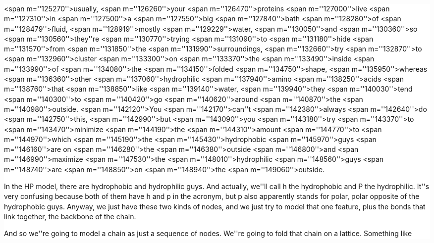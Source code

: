   <span m=''125270''>usually,</span> <span m=''126260''>your</span> <span m=''126470''>proteins</span>
  <span m=''127000''>live</span> <span m=''127310''>in</span> <span m=''127500''>a</span>
  <span m=''127550''>big</span> <span m=''127840''>bath</span> <span m=''128280''>of</span>
  <span m=''128479''>fluid,</span> <span m=''128919''>mostly</span> <span m=''129229''>water,</span>
  <span m=''130050''>and</span> <span m=''130360''>so</span> <span m=''130560''>they''re</span>
  <span m=''130770''>trying</span> <span m=''131090''>to</span> <span m=''131180''>hide</span>
  <span m=''131570''>from</span> <span m=''131850''>the</span> <span m=''131990''>surroundings,</span>
  <span m=''132660''>try</span> <span m=''132870''>to</span> <span m=''132960''>cluster</span>
  <span m=''133300''>on</span> <span m=''133370''>the</span> <span m=''133490''>inside</span>
  <span m=''133990''>of</span> <span m=''134080''>the</span> <span m=''134150''>folded</span>
  <span m=''134750''>shape,</span> <span m=''135950''>whereas</span> <span m=''136360''>other</span>
  <span m=''137060''>hydrophilic</span> <span m=''137940''>amino</span> <span m=''138250''>acids</span>
  <span m=''138760''>that</span> <span m=''138850''>like</span> <span m=''139140''>water,</span>
  <span m=''139940''>they</span> <span m=''140030''>tend</span> <span m=''140300''>to</span>
  <span m=''140420''>go</span> <span m=''140620''>around</span> <span m=''140870''>the</span>
  <span m=''140980''>outside.</span> <span m=''142120''>You</span> <span m=''142170''>can''t</span>
  <span m=''142380''>always</span> <span m=''142640''>do</span> <span m=''142750''>this,</span>
  <span m=''142990''>but</span> <span m=''143090''>you</span> <span m=''143180''>try</span>
  <span m=''143370''>to</span> <span m=''143470''>minimize</span> <span m=''144190''>the</span>
  <span m=''144310''>amount</span> <span m=''144770''>to</span> <span m=''144970''>which</span>
  <span m=''145190''>the</span> <span m=''145430''>hydrophobic</span> <span m=''145970''>guys</span>
  <span m=''146160''>are on</span> <span m=''146280''>the</span> <span m=''146380''>outside</span>
  <span m=''146800''>and</span> <span m=''146990''>maximize</span> <span m=''147530''>the</span>
  <span m=''148010''>hydrophilic</span> <span m=''148560''>guys</span> <span m=''148740''>are</span>
  <span m=''148850''>on</span> <span m=''148940''>the</span> <span m=''149060''>outside.</span>
  </p><p><span m=''149970''>In</span> <span m=''150110''>the</span> <span m=''150210''>HP</span>
  <span m=''150560''>model,</span> <span m=''151360''>there</span> <span m=''151600''>are</span>
  <span m=''151770''>hydrophobic</span> <span m=''152660''>and</span> <span m=''152810''>hydrophilic</span>
  <span m=''153700''>guys.</span> <span m=''154140''>And</span> <span m=''154290''>actually,</span>
  <span m=''154530''>we''ll</span> <span m=''154690''>call</span> <span m=''154920''>h</span>
  <span m=''155710''>the</span> <span m=''155950''>hydrophobic</span> <span m=''160740''>and</span>
  <span m=''161170''>P</span> <span m=''161530''>the</span> <span m=''161620''>hydrophilic.</span>
  <span m=''165620''>It''s</span> <span m=''165730''>very</span> <span m=''165850''>confusing</span>
  <span m=''166290''>because</span> <span m=''166450''>both</span> <span m=''166670''>of</span>
  <span m=''166750''>them</span> <span m=''166890''>have</span> <span m=''167060''>h</span>
  <span m=''167330''>and</span> <span m=''167450''>p</span> <span m=''167680''>in</span>
  <span m=''167830''>the</span> <span m=''168340''>acronym,</span> <span m=''168800''>but</span>
  <span m=''169020''>p</span> <span m=''169350''>also</span> <span m=''169710''>apparently</span>
  <span m=''170090''>stands</span> <span m=''170340''>for</span> <span m=''170460''>polar,</span>
  <span m=''172910''>polar</span> <span m=''173280''>opposite</span> <span m=''173630''>of</span>
  <span m=''173710''>the</span> <span m=''173790''>hydrophobic</span> <span m=''174370''>guys.</span>
  <span m=''175170''>Anyway,</span> <span m=''175430''>we</span> <span m=''175590''>just</span>
  <span m=''175840''>have</span> <span m=''176000''>these</span> <span m=''176210''>two</span>
  <span m=''176430''>kinds</span> <span m=''176850''>of</span> <span m=''176980''>nodes,</span>
  <span m=''177420''>and</span> <span m=''177520''>we</span> <span m=''177620''>just</span>
  <span m=''177870''>try</span> <span m=''178020''>to</span> <span m=''178090''>model</span>
  <span m=''178350''>that</span> <span m=''178550''>one</span> <span m=''179350''>feature,</span>
  <span m=''179890''>plus</span> <span m=''180320''>the</span> <span m=''180580''>bonds</span>
  <span m=''180960''>that</span> <span m=''181100''>link</span> <span m=''181280''>together,</span>
  <span m=''181690''>the</span> <span m=''182400''>backbone</span> <span m=''182780''>of</span>
  <span m=''182900''>the</span> <span m=''182960''>chain.</span> </p><p><span m=''184020''>And</span>
  <span m=''184160''>so</span> <span m=''184240''>we''re</span> <span m=''184350''>going</span>
  <span m=''184460''>to</span> <span m=''184510''>model</span> <span m=''185100''>a</span>
  <span m=''185170''>chain</span> <span m=''185670''>as</span> <span m=''188230''>just</span>
  <span m=''188410''>a</span> <span m=''188470''>sequence</span> <span m=''189380''>of</span>
  <span m=''189960''>nodes.</span> <span m=''191510''>We''re</span> <span m=''191600''>going</span>
  <span m=''191700''>to</span> <span m=''191760''>fold</span> <span m=''192120''>that</span>
  <span m=''192380''>chain</span> <span m=''192810''>on</span> <span m=''193050''>a</span>
  <span m=''193130''>lattice.</span> <span m=''196090''>Something</span> <span m=''196530''>like</span>
